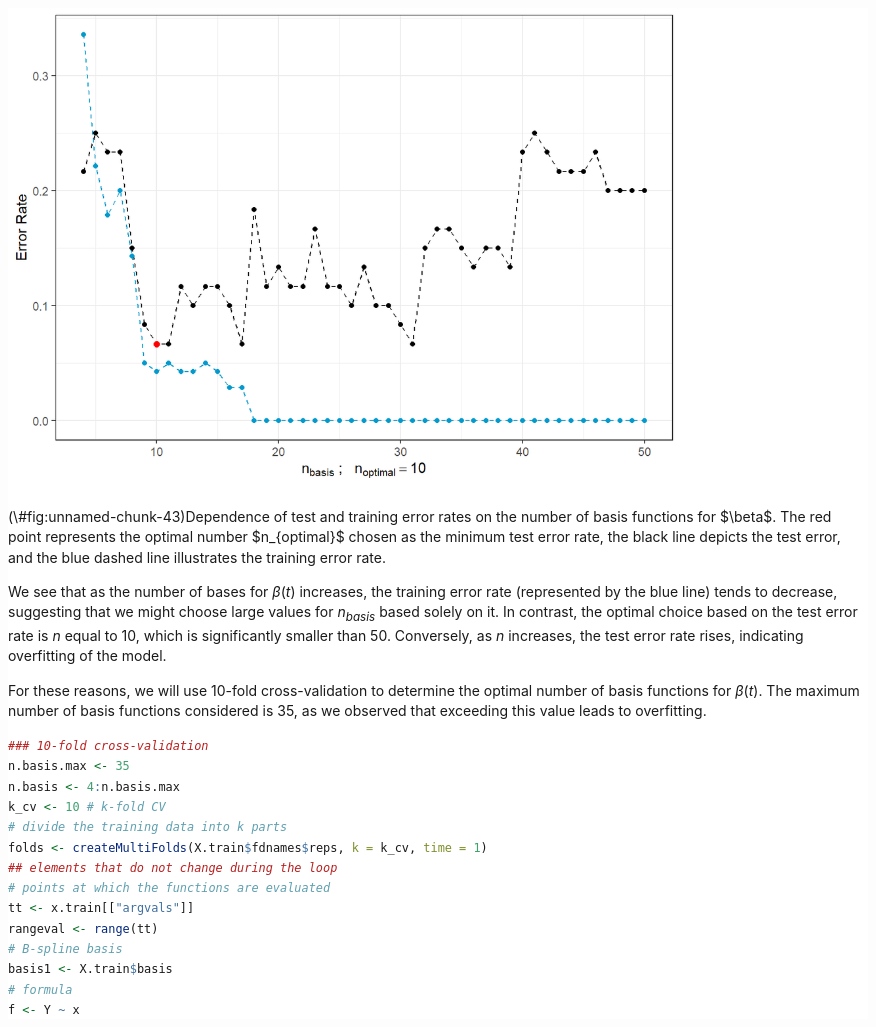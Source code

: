 <div class="figure">
<img src="05-Simulace_deriv2_files/figure-html/unnamed-chunk-43-1.png" alt="Dependence of test and training error rates on the number of basis functions for $\beta$. The red point represents the optimal number $n_{optimal}$ chosen as the minimum test error rate, the black line depicts the test error, and the blue dashed line illustrates the training error rate." width="672" />
<p class="caption">(\#fig:unnamed-chunk-43)Dependence of test and training error rates on the number of basis functions for $\beta$. The red point represents the optimal number $n_{optimal}$ chosen as the minimum test error rate, the black line depicts the test error, and the blue dashed line illustrates the training error rate.</p>
</div>

We see that as the number of bases for $\beta(t)$ increases, the training error rate (represented by the blue line) tends to decrease, suggesting that we might choose large values for $n_{basis}$ based solely on it. In contrast, the optimal choice based on the test error rate is $n$ equal to 10, which is significantly smaller than 50. Conversely, as $n$ increases, the test error rate rises, indicating overfitting of the model.

For these reasons, we will use 10-fold cross-validation to determine the optimal number of basis functions for $\beta(t)$. The maximum number of basis functions considered is 35, as we observed that exceeding this value leads to overfitting.


``` r
### 10-fold cross-validation
n.basis.max <- 35
n.basis <- 4:n.basis.max
k_cv <- 10 # k-fold CV
# divide the training data into k parts
folds <- createMultiFolds(X.train$fdnames$reps, k = k_cv, time = 1)
## elements that do not change during the loop
# points at which the functions are evaluated
tt <- x.train[["argvals"]]
rangeval <- range(tt)
# B-spline basis 
basis1 <- X.train$basis
# formula
f <- Y ~ x
```